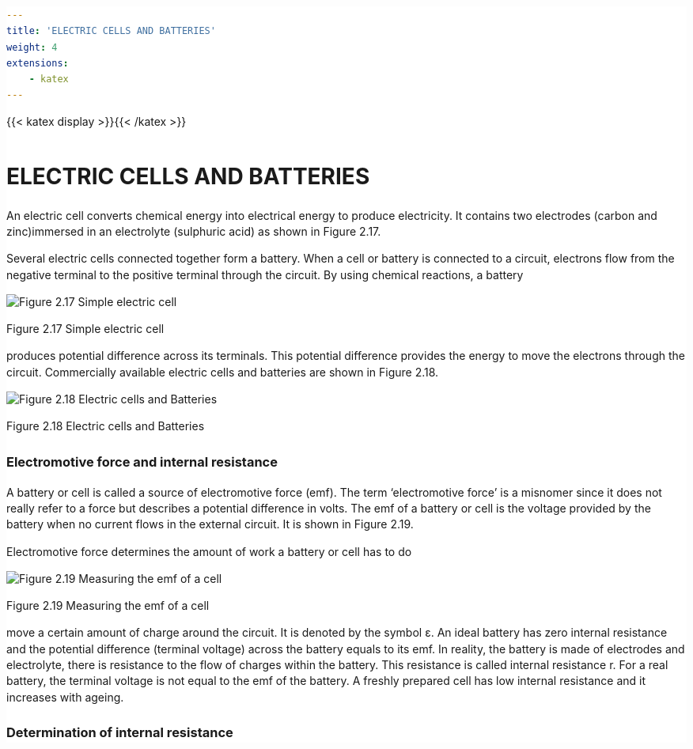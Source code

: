 ```yaml
---
title: 'ELECTRIC CELLS AND BATTERIES'
weight: 4
extensions:
    - katex
---
```


{{< katex display >}}{{< /katex >}}

# ELECTRIC CELLS AND BATTERIES

An electric cell converts chemical energy into electrical energy to produce electricity. It contains two electrodes (carbon and zinc)immersed in an electrolyte (sulphuric acid) as shown in Figure 2.17.

Several electric cells connected together form a battery. When a cell or battery is connected to a circuit, electrons flow from the negative terminal to the positive terminal through the circuit. By using chemical reactions, a battery

![ Figure 2.17 Simple electric cell](../2.17.png "")

Figure 2.17 Simple electric cell

produces potential difference across its terminals. This potential difference provides the energy to move the electrons through the circuit. Commercially available electric cells and batteries are shown in Figure 2.18.

![ Figure 2.18 Electric cells and Batteries](../2.18.png "")

Figure 2.18 Electric cells and Batteries

### Electromotive force and internal resistance

A battery or cell is called a source of electromotive force (emf). The term ‘electromotive force’ is a misnomer since it does not really refer to a force but describes a potential difference in volts. The emf of a battery or cell is the voltage provided by the battery when no current flows in the external circuit. It is shown in Figure 2.19.

Electromotive force determines the amount of work a battery or cell has to do

![ Figure 2.19 Measuring the emf of a cell ](../2.19.png "")

Figure 2.19 Measuring the emf of a cell 

move a certain amount of charge around the circuit. It is denoted by the symbol ε. An ideal battery has zero internal resistance and the potential difference (terminal voltage) across the battery equals to its emf. In reality, the battery is made of electrodes and electrolyte, there is resistance to the flow of charges within the battery. This resistance is called internal resistance r. For a real battery, the terminal voltage is not equal to the emf of the battery. A freshly prepared cell has low internal resistance and it increases with ageing.

### Determination of internal resistance
